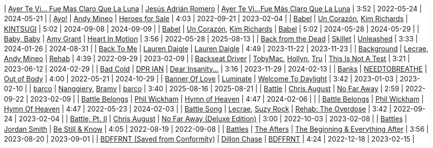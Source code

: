| [Ayer Te Vi..\. Fue Mas Claro Que La Luna](https://open.spotify.com/track/636y223sbqgNNVeH7s5qkp) | [Jesús Adrián Romero](https://open.spotify.com/artist/29SeiO68HQHBs7pDdWOvvX) | [Ayer Te Vi...Fue Más Claro Que La Luna](https://open.spotify.com/album/2HRHQ7kJBdwXLR2dDe0qAV) | 3:52 | 2022-05-24 | 2024-05-21 |
| [Ayo!](https://open.spotify.com/track/3b1NW5WW53vEdxFyMHUibf) | [Andy Mineo](https://open.spotify.com/artist/1TMrnxBwZfmfRxsGzkNIHw) | [Heroes for Sale](https://open.spotify.com/album/4Ok6ziWADtgdRcy4nixjtL) | 4:03 | 2022-09-21 | 2023-02-04 |
| [Babel](https://open.spotify.com/track/1icI9DwXenCxETMEYV0RqP) | [Un Corazón](https://open.spotify.com/artist/4UGA0TDpRVVt2SCz8FZOMm), [Kim Richards](https://open.spotify.com/artist/5njxJJEEXE6Kxkr4yiFeJi) | [KINTSUGI](https://open.spotify.com/album/47J2ZFBFAynjWuc7vrFBZo) | 5:02 | 2024-09-08 | 2024-09-09 |
| [Babel](https://open.spotify.com/track/2JS2IF2YLPe4oLSIXpzZOK) | [Un Corazón](https://open.spotify.com/artist/4UGA0TDpRVVt2SCz8FZOMm), [Kim Richards](https://open.spotify.com/artist/5njxJJEEXE6Kxkr4yiFeJi) | [Babel](https://open.spotify.com/album/1qHXweu3uNnAuutwrhn0ZK) | 5:02 | 2024-05-28 | 2024-05-29 |
| [Baby, Baby](https://open.spotify.com/track/3IDsegNBHC4pjGCOMTQYlU) | [Amy Grant](https://open.spotify.com/artist/72Nhcx7prNk2ZCxhx0Y5es) | [Heart In Motion](https://open.spotify.com/album/6YbWlg2x8aIHASDTunWF8H) | 3:56 | 2022-05-28 | 2025-08-13 |
| [Back from the Dead](https://open.spotify.com/track/7y9l4rJLsXQMHciCNSgZmi) | [Skillet](https://open.spotify.com/artist/49bzE5vRBRIota4qeHtQM8) | [Unleashed](https://open.spotify.com/album/4rJu3hBFAUqIAQOlSStJzO) | 3:33 | 2024-01-26 | 2024-08-31 |
| [Back To Me](https://open.spotify.com/track/06RYjkByatoybhAV6REPj8) | [Lauren Daigle](https://open.spotify.com/artist/40LHVA5BTQp9RxHOQ9JPYj) | [Lauren Daigle](https://open.spotify.com/album/2XzIFrXnYFapaT2sNJ1LQQ) | 4:49 | 2023-11-22 | 2023-11-23 |
| [Background](https://open.spotify.com/track/1vuuMEFNSEO3AHN3mTi6AO) | [Lecrae](https://open.spotify.com/artist/1CFCsEqKrCyvAFKOATQHiW), [Andy Mineo](https://open.spotify.com/artist/1TMrnxBwZfmfRxsGzkNIHw) | [Rehab](https://open.spotify.com/album/4oWfhNbIfILhtXwOOOrtNd) | 4:39 | 2022-09-29 | 2023-02-09 |
| [Backseat Driver](https://open.spotify.com/track/3ZQsO0kHzczapEdCrEYG4f) | [TobyMac](https://open.spotify.com/artist/5VX8hxrcfJWwaTLiqGUHG3), [Hollyn](https://open.spotify.com/artist/2E6Nnh7AAOVajEHHRDALav), [Tru](https://open.spotify.com/artist/3Ow1ithNHVDgRzNyVckQxV) | [This Is Not A Test](https://open.spotify.com/album/5cv2FBz4B4x0WpAjMSI1UG) | 3:21 | 2023-06-12 | 2024-02-29 |
| [Bad Cold](https://open.spotify.com/track/3r12kEJCa3rUTUTqCUuOhR) | [DPR IAN](https://open.spotify.com/artist/2o8gT0fQmFxGNbowbdgeZe) | [Dear Insanity...](https://open.spotify.com/album/0tOtw8pNMRmDa57nZ6GZ9Q) | 3:16 | 2023-11-29 | 2024-02-13 |
| [Banks](https://open.spotify.com/track/6LFM1lnBcCIMDkU8oPYgmh) | [NEEDTOBREATHE](https://open.spotify.com/artist/610EjgFatGvVPtib97jQ8G) | [Out of Body](https://open.spotify.com/album/65WwczdrIsAOeBwyL3EFxf) | 4:00 | 2022-05-21 | 2024-10-29 |
| [Banner Of Love](https://open.spotify.com/track/7I9laZWaQcNParQljr0DGX) | [Luminate](https://open.spotify.com/artist/3yo2YhKm6tyM9NHkd3zgYJ) | [Welcome To Daylight](https://open.spotify.com/album/6DdDlVlWAApT4GG4bmVJOF) | 3:42 | 2023-01-03 | 2023-02-10 |
| [barco](https://open.spotify.com/track/3oNj3sACeWRXEkkQq4dDDO) | [Nanggiery](https://open.spotify.com/artist/0y9sL98yIWIQJ6QTUADdol), [Bramv](https://open.spotify.com/artist/4703QRFPiAxGuv88h16oUq) | [barco](https://open.spotify.com/album/6ocGEZ7Vx7Twwbd6Rm7hEO) | 3:40 | 2025-08-16 | 2025-08-21 |
| [Battle](https://open.spotify.com/track/6E8ZJ5IpIGTlPrBWDx7tto) | [Chris August](https://open.spotify.com/artist/5ThfTvfTCfzJAEvtEI2Jf8) | [No Far Away](https://open.spotify.com/album/4DR24RXyrZxcHD7UZTj8tA) | 2:59 | 2022-09-22 | 2023-02-09 |
| [Battle Belongs](https://open.spotify.com/track/5pF1L2TboIEiZQwHekySET) | [Phil Wickham](https://open.spotify.com/artist/5d1JhBfyb58upMXCZOdbQu) | [Hymn of Heaven](https://open.spotify.com/album/1dTtexFzU6mWBjAi391OO1) | 4:47 | 2024-02-06 |  |
| [Battle Belongs](https://open.spotify.com/track/1KYw86zGpAE1Cvl734nlrT) | [Phil Wickham](https://open.spotify.com/artist/5d1JhBfyb58upMXCZOdbQu) | [Hymn Of Heaven](https://open.spotify.com/album/51IGu0d5eyVVO3wAxIm2Ep) | 4:47 | 2022-05-23 | 2024-02-03 |
| [Battle Song](https://open.spotify.com/track/4u53hfLT61VfrYUjVOKnDS) | [Lecrae](https://open.spotify.com/artist/1CFCsEqKrCyvAFKOATQHiW), [Suzy Rock](https://open.spotify.com/artist/5f4TpQdpCTgE1nmUpy2Sqx) | [Rehab: The Overdose](https://open.spotify.com/album/1dwe4UpfDWNWoVtWvnjFrO) | 3:42 | 2022-09-24 | 2023-02-04 |
| [Battle, Pt\. II](https://open.spotify.com/track/3YfRAvEuHwvcuomIHQ2QiJ) | [Chris August](https://open.spotify.com/artist/5ThfTvfTCfzJAEvtEI2Jf8) | [No Far Away \(Deluxe Edition\)](https://open.spotify.com/album/3qXd1WeXm5hH4brXebzTw8) | 3:00 | 2022-10-03 | 2023-02-08 |
| [Battles](https://open.spotify.com/track/3N2QW2rzG2ZwrJdCxlL2rS) | [Jordan Smith](https://open.spotify.com/artist/6TV0LZ3BaEun0OQEh96elP) | [Be Still & Know](https://open.spotify.com/album/63YKWgcjhf0DssJz1VnEwB) | 4:05 | 2022-08-19 | 2022-09-08 |
| [Battles](https://open.spotify.com/track/6vTuFqnoDxBSA4YAs3jWY4) | [The Afters](https://open.spotify.com/artist/1Q9nxD19emMUTTWtFi7jZc) | [The Beginning & Everything After](https://open.spotify.com/album/30Cu7H7abvkKw8EuWckmG0) | 3:56 | 2023-08-20 | 2023-09-01 |
| [BDFFRNT \(Saved from Conformity\)](https://open.spotify.com/track/6i0cI87pg1qUDZjHbdagms) | [Dillon Chase](https://open.spotify.com/artist/3cj7pwtC0GuRFHayrbazV8) | [BDFFRNT](https://open.spotify.com/album/72UBvLUrnv8zywcyB7RrrH) | 4:24 | 2022-12-18 | 2023-02-15 |